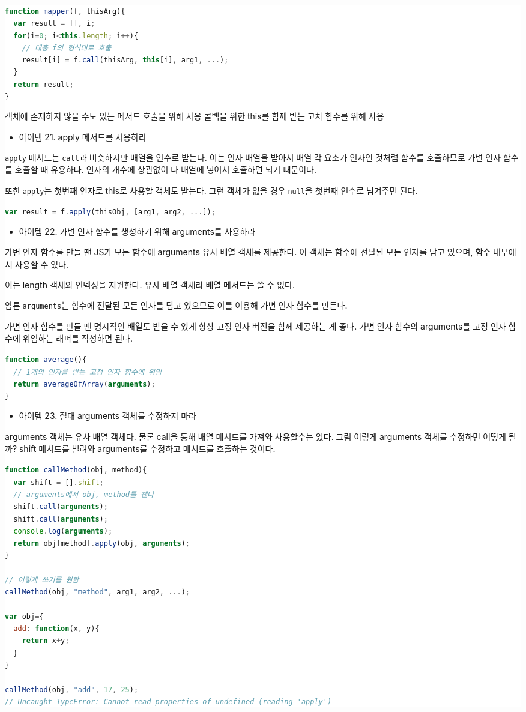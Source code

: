 ```js
function mapper(f, thisArg){
  var result = [], i;
  for(i=0; i<this.length; i++){
    // 대충 f의 형식대로 호출
    result[i] = f.call(thisArg, this[i], arg1, ...);
  }
  return result;
}
```

객체에 존재하지 않을 수도 있는 메서드 호출을 위해 사용
콜백을 위한 this를 함께 받는 고차 함수를 위해 사용

- 아이템 21. apply 메서드를 사용하라

`apply` 메서드는 `call`과 비슷하지만 배열을 인수로 받는다. 이는 인자 배열을 받아서 배열 각 요소가 인자인 것처럼 함수를 호출하므로 가변 인자 함수를 호출할 때 유용하다. 인자의 개수에 상관없이 다 배열에 넣어서 호출하면 되기 때문이다.

또한 `apply`는 첫번째 인자로 this로 사용할 객체도 받는다. 그런 객체가 없을 경우 `null`을 첫번째 인수로 넘겨주면 된다.

```js
var result = f.apply(thisObj, [arg1, arg2, ...]);
```

- 아이템 22. 가변 인자 함수를 생성하기 위해 arguments를 사용하라

가변 인자 함수를 만들 땐 JS가 모든 함수에 arguments 유사 배열 객체를 제공한다. 이 객체는 함수에 전달된 모든 인자를 담고 있으며, 함수 내부에서 사용할 수 있다.

이는 length 객체와 인덱싱을 지원한다. 유사 배열 객체라 배열 메서드는 쓸 수 없다.

암튼 `arguments`는 함수에 전달된 모든 인자를 담고 있으므로 이를 이용해 가변 인자 함수를 만든다.

가변 인자 함수를 만들 땐 명시적인 배열도 받을 수 있게 항상 고정 인자 버전을 함께 제공하는 게 좋다. 가변 인자 함수의 arguments를 고정 인자 함수에 위임하는 래퍼를 작성하면 된다.

```js
function average(){
  // 1개의 인자를 받는 고정 인자 함수에 위임
  return averageOfArray(arguments);
}
```

- 아이템 23. 절대 arguments 객체를 수정하지 마라

arguments 객체는 유사 배열 객체다. 물론 call을 통해 배열 메서드를 가져와 사용할수는 있다. 그럼 이렇게 arguments 객체를 수정하면 어떻게 될까? shift 메서드를 빌려와 arguments를 수정하고 메서드를 호출하는 것이다.

```js
function callMethod(obj, method){
  var shift = [].shift;
  // arguments에서 obj, method를 뺀다
  shift.call(arguments);
  shift.call(arguments);
  console.log(arguments);
  return obj[method].apply(obj, arguments);
}

// 이렇게 쓰기를 원함
callMethod(obj, "method", arg1, arg2, ...);

var obj={
  add: function(x, y){
    return x+y;
  }
}

callMethod(obj, "add", 17, 25);
// Uncaught TypeError: Cannot read properties of undefined (reading 'apply')
```
